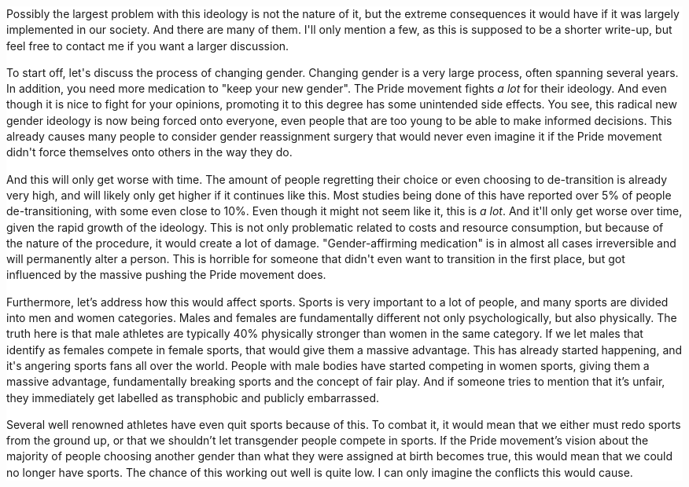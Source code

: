 Possibly the largest problem with this ideology is not the nature of it, but the extreme consequences it would have if
it was largely implemented in our society. And there are many of them. I'll only mention a few, as this is supposed to
be a shorter write-up, but feel free to contact me if you want a larger discussion.

To start off, let's discuss the process of changing gender. Changing gender is a very large process, often spanning
several years. In addition, you need more medication to "keep your new gender". The Pride movement fights _a lot_ for
their ideology. And even though it is nice to fight for your opinions, promoting it to this degree has some unintended
side effects. You see, this radical new gender ideology is now being forced onto everyone, even people that are too
young to be able to make informed decisions. This already causes many people to consider gender reassignment surgery
that would never even imagine it if the Pride movement didn't force themselves onto others in the way they do.

And this will only get worse with time. The amount of people regretting their choice or even choosing to de-transition
is already very high, and will likely only get higher if it continues like this. Most studies being done of this have
reported over 5% of people de-transitioning, with some even close to 10%. Even though it might not seem like it, this is
_a lot_. And it'll only get worse over time, given the rapid growth of the ideology. This is not only problematic
related to costs and resource consumption, but because of the nature of the procedure, it would create a lot of damage.
"Gender-affirming medication" is in almost all cases irreversible and will permanently alter a person. This is horrible
for someone that didn't even want to transition in the first place, but got influenced by the massive pushing the Pride
movement does.

Furthermore, let’s address how this would affect sports. Sports is very important to a lot of people, and many sports
are divided into men and women categories. Males and females are fundamentally different not only psychologically, but
also physically. The truth here is that male athletes are typically 40% physically stronger than women in the same
category. If we let males that identify as females compete in female sports, that would give them a massive advantage.
This has already started happening, and it's angering sports fans all over the world. People with male bodies have
started competing in women sports, giving them a massive advantage, fundamentally breaking sports and the concept of
fair play. And if someone tries to mention that it’s unfair, they immediately get labelled as transphobic and publicly
embarrassed.

Several well renowned athletes have even quit sports because of this. To combat it, it would mean that we
either must redo sports from the ground up, or that we shouldn’t let transgender people compete in sports. If the Pride
movement’s vision about the majority of people choosing another gender than what they were assigned at birth becomes
true, this would mean that we could no longer have sports. The chance of this working out well is quite low. I can only
imagine the conflicts this would cause.
